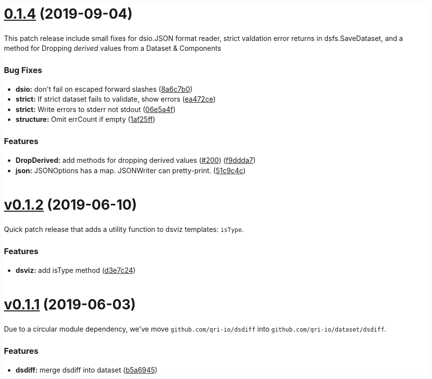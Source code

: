 # [0.1.4](https://github.com/qri-io/dataset/compare/v0.1.2...v0.1.4) (2019-09-04)

This patch release include small fixes for dsio.JSON format reader, strict valdation error returns in dsfs.SaveDataset, and a method for Dropping _derived_ values from a Dataset & Components


### Bug Fixes

* **dsio:** don't fail on escaped forward slashes ([8a6c7b0](https://github.com/qri-io/dataset/commit/8a6c7b0))
* **strict:** If strict dataset fails to validate, show errors ([ea472ce](https://github.com/qri-io/dataset/commit/ea472ce))
* **strict:** Write errors to stderr not stdout ([06e5a4f](https://github.com/qri-io/dataset/commit/06e5a4f))
* **structure:** Omit errCount if empty ([1af25ff](https://github.com/qri-io/dataset/commit/1af25ff))


### Features

* **DropDerived:** add methods for dropping derived values ([#200](https://github.com/qri-io/dataset/issues/200)) ([f9ddda7](https://github.com/qri-io/dataset/commit/f9ddda7))
* **json:** JSONOptions has a map. JSONWriter can pretty-print. ([51c9c4c](https://github.com/qri-io/dataset/commit/51c9c4c))



<a name="v0.1.2"></a>
# [v0.1.2](https://github.com/qri-io/dataset/compare/v0.1.1...v0.1.2) (2019-06-10)

Quick patch release that adds a utility function to dsviz templates: `isType`.

### Features

* **dsviz:** add isType method ([d3e7c24](https://github.com/qri-io/dataset/commit/d3e7c24))



<a name="v0.1.1"></a>
# [v0.1.1](https://github.com/qri-io/dataset/compare/v0.1.0...v0.1.1) (2019-06-03)

Due to a circular module dependency, we've move `github.com/qri-io/dsdiff` into `github.com/qri-io/dataset/dsdiff`.

### Features

* **dsdiff:** merge dsdiff into dataset ([b5a6945](https://github.com/qri-io/dataset/commit/b5a6945))
